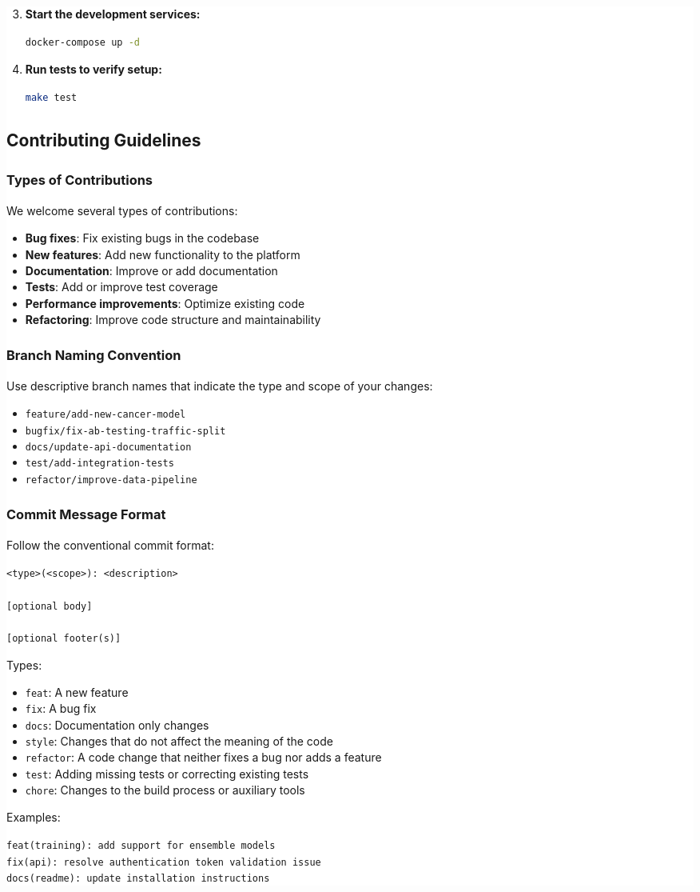 3. **Start the development services:**
   ```bash
   docker-compose up -d
   ```

4. **Run tests to verify setup:**
   ```bash
   make test
   ```

## Contributing Guidelines

### Types of Contributions

We welcome several types of contributions:

- **Bug fixes**: Fix existing bugs in the codebase
- **New features**: Add new functionality to the platform
- **Documentation**: Improve or add documentation
- **Tests**: Add or improve test coverage
- **Performance improvements**: Optimize existing code
- **Refactoring**: Improve code structure and maintainability

### Branch Naming Convention

Use descriptive branch names that indicate the type and scope of your changes:

- `feature/add-new-cancer-model`
- `bugfix/fix-ab-testing-traffic-split`
- `docs/update-api-documentation`
- `test/add-integration-tests`
- `refactor/improve-data-pipeline`

### Commit Message Format

Follow the conventional commit format:

```
<type>(<scope>): <description>

[optional body]

[optional footer(s)]
```

Types:
- `feat`: A new feature
- `fix`: A bug fix
- `docs`: Documentation only changes
- `style`: Changes that do not affect the meaning of the code
- `refactor`: A code change that neither fixes a bug nor adds a feature
- `test`: Adding missing tests or correcting existing tests
- `chore`: Changes to the build process or auxiliary tools

Examples:
```
feat(training): add support for ensemble models
fix(api): resolve authentication token validation issue
docs(readme): update installation instructions
```
